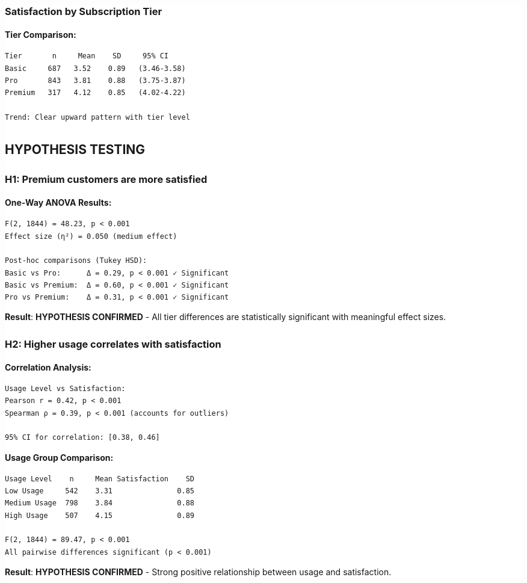 ### Satisfaction by Subscription Tier

**Tier Comparison:**
```
Tier       n     Mean    SD     95% CI        
Basic     687   3.52    0.89   (3.46-3.58)   
Pro       843   3.81    0.88   (3.75-3.87)   
Premium   317   4.12    0.85   (4.02-4.22)   

Trend: Clear upward pattern with tier level
```

## HYPOTHESIS TESTING

### H1: Premium customers are more satisfied

**One-Way ANOVA Results:**
```
F(2, 1844) = 48.23, p < 0.001
Effect size (η²) = 0.050 (medium effect)

Post-hoc comparisons (Tukey HSD):
Basic vs Pro:      Δ = 0.29, p < 0.001 ✓ Significant
Basic vs Premium:  Δ = 0.60, p < 0.001 ✓ Significant  
Pro vs Premium:    Δ = 0.31, p < 0.001 ✓ Significant
```

**Result**: **HYPOTHESIS CONFIRMED** - All tier differences are statistically significant with meaningful effect sizes.

### H2: Higher usage correlates with satisfaction

**Correlation Analysis:**
```
Usage Level vs Satisfaction:
Pearson r = 0.42, p < 0.001
Spearman ρ = 0.39, p < 0.001 (accounts for outliers)

95% CI for correlation: [0.38, 0.46]
```

**Usage Group Comparison:**
```
Usage Level    n     Mean Satisfaction    SD
Low Usage     542    3.31               0.85
Medium Usage  798    3.84               0.88  
High Usage    507    4.15               0.89

F(2, 1844) = 89.47, p < 0.001
All pairwise differences significant (p < 0.001)
```

**Result**: **HYPOTHESIS CONFIRMED** - Strong positive relationship between usage and satisfaction.
